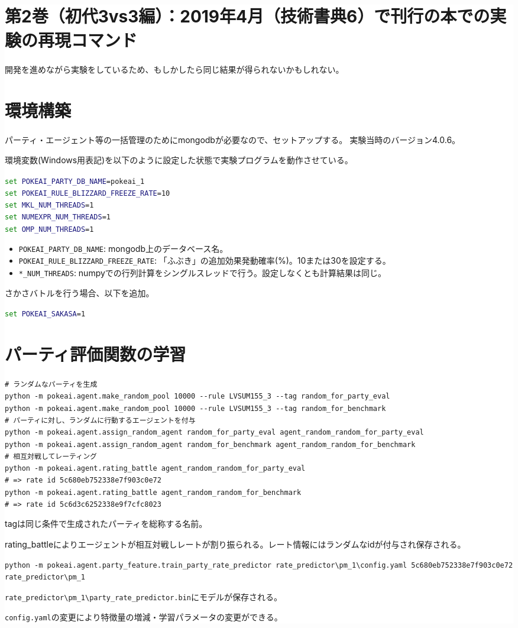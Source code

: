 # 第2巻（初代3vs3編）：2019年4月（技術書典6）で刊行の本での実験の再現コマンド

開発を進めながら実験をしているため、もしかしたら同じ結果が得られないかもしれない。

# 環境構築
パーティ・エージェント等の一括管理のためにmongodbが必要なので、セットアップする。
実験当時のバージョン4.0.6。

環境変数(Windows用表記)を以下のように設定した状態で実験プログラムを動作させている。
```bat
set POKEAI_PARTY_DB_NAME=pokeai_1
set POKEAI_RULE_BLIZZARD_FREEZE_RATE=10
set MKL_NUM_THREADS=1
set NUMEXPR_NUM_THREADS=1
set OMP_NUM_THREADS=1
```

- `POKEAI_PARTY_DB_NAME`: mongodb上のデータベース名。
- `POKEAI_RULE_BLIZZARD_FREEZE_RATE`: 「ふぶき」の追加効果発動確率(%)。10または30を設定する。
- `*_NUM_THREADS`: numpyでの行列計算をシングルスレッドで行う。設定しなくとも計算結果は同じ。

さかさバトルを行う場合、以下を追加。
```bat
set POKEAI_SAKASA=1
```

# パーティ評価関数の学習
```
# ランダムなパーティを生成
python -m pokeai.agent.make_random_pool 10000 --rule LVSUM155_3 --tag random_for_party_eval
python -m pokeai.agent.make_random_pool 10000 --rule LVSUM155_3 --tag random_for_benchmark
# パーティに対し、ランダムに行動するエージェントを付与
python -m pokeai.agent.assign_random_agent random_for_party_eval agent_random_random_for_party_eval
python -m pokeai.agent.assign_random_agent random_for_benchmark agent_random_random_for_benchmark
# 相互対戦してレーティング
python -m pokeai.agent.rating_battle agent_random_random_for_party_eval
# => rate id 5c680eb752338e7f903c0e72
python -m pokeai.agent.rating_battle agent_random_random_for_benchmark
# => rate id 5c6d3c6252338e9f7cfc8023
```

tagは同じ条件で生成されたパーティを総称する名前。

rating_battleによりエージェントが相互対戦しレートが割り振られる。レート情報にはランダムなidが付与され保存される。

```
python -m pokeai.agent.party_feature.train_party_rate_predictor rate_predictor\pm_1\config.yaml 5c680eb752338e7f903c0e72 rate_predictor\pm_1
```

`rate_predictor\pm_1\party_rate_predictor.bin`にモデルが保存される。

`config.yaml`の変更により特徴量の増減・学習パラメータの変更ができる。
